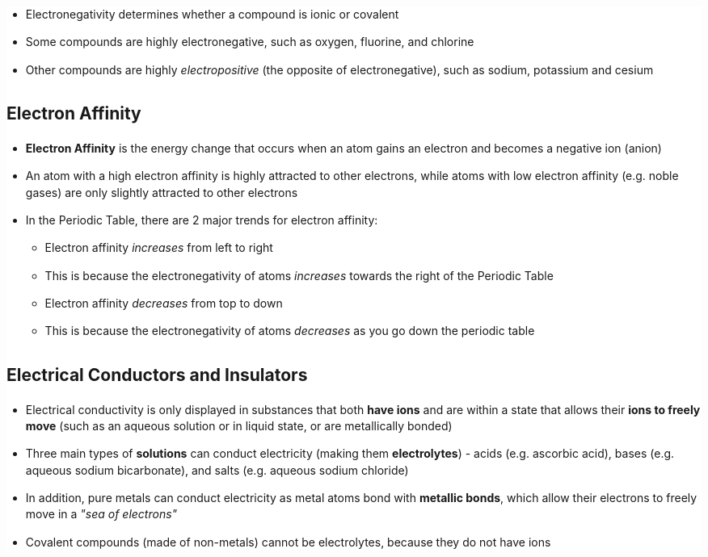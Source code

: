 * Electronegativity determines whether a compound is ionic or covalent

* Some compounds are highly electronegative, such as oxygen, fluorine, and chlorine

* Other compounds are highly *electropositive* (the opposite of electronegative), such as sodium, potassium and cesium

## Electron Affinity

* **Electron Affinity** is the energy change that occurs when an atom gains an electron and becomes a negative ion (anion)

* An atom with a high electron affinity is highly attracted to other electrons, while atoms with low electron affinity (e.g. noble gases) are only slightly attracted to other electrons

* In the Periodic Table, there are 2 major trends for electron affinity:
  
  * Electron affinity *increases* from left to right
  
  * This is because the electronegativity of atoms *increases* towards the right of the Periodic Table
  
  * Electron affinity *decreases* from top to down
  
  * This is because the electronegativity of atoms *decreases* as you go down the periodic table

## Electrical Conductors and Insulators

* Electrical conductivity is only displayed in substances that both **have ions** and are within a state that allows their **ions to freely move** (such as an aqueous solution or in liquid state, or are metallically bonded)

* Three main types of **solutions** can conduct electricity (making them **electrolytes**) - acids (e.g. ascorbic acid), bases (e.g. aqueous sodium bicarbonate), and salts (e.g. aqueous sodium chloride)

* In addition, pure metals can conduct electricity as metal atoms bond with **metallic bonds**, which allow their electrons to freely move in a *"sea of electrons"*

* Covalent compounds (made of non-metals) cannot be electrolytes, because they do not have ions 

